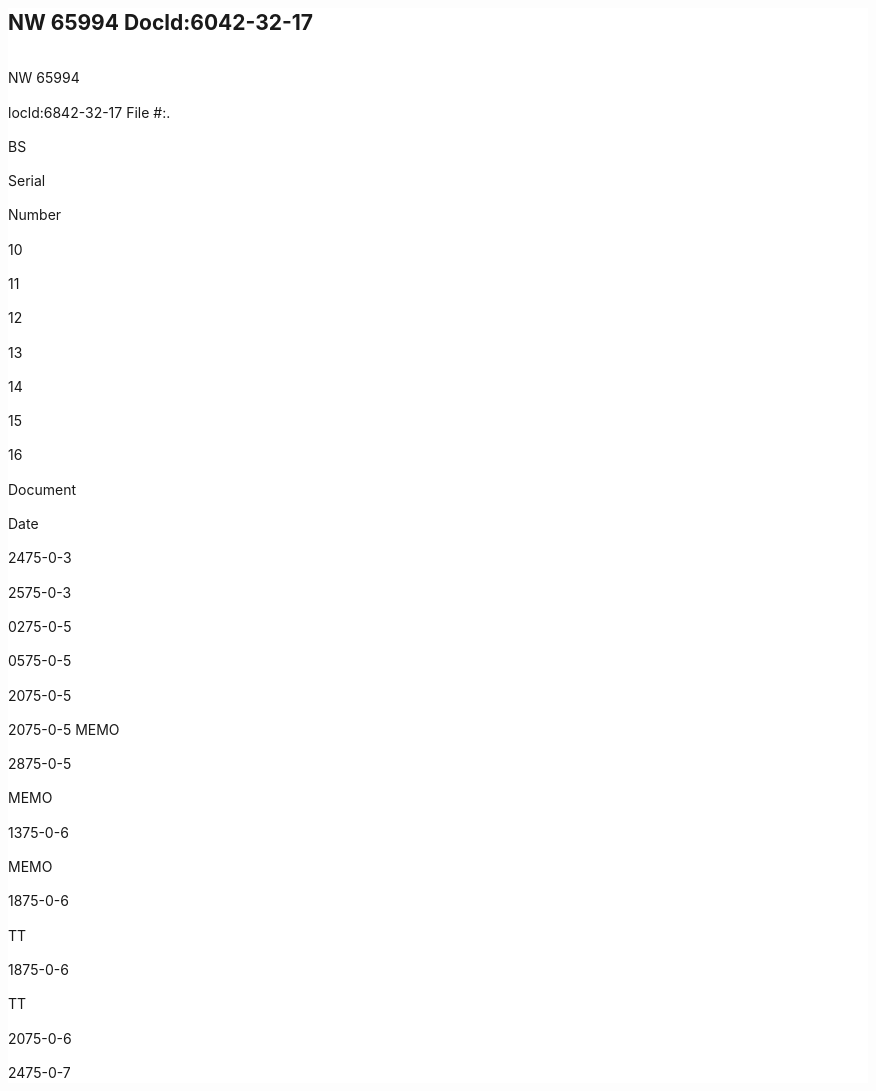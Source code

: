 NW 65994 Docld:6042-32-17
---

##
NW 65994

locld:6842-32-17
File #:.

BS

Serial

Number

10

11

12

13

14

15

16

Document

Date

2475-0-3

2575-0-3

0275-0-5

0575-0-5

2075-0-5

2075-0-5 MEMO

2875-0-5

MEMO

1375-0-6

MEMO

1875-0-6

TT

1875-0-6

TT

2075-0-6

2475-0-7
